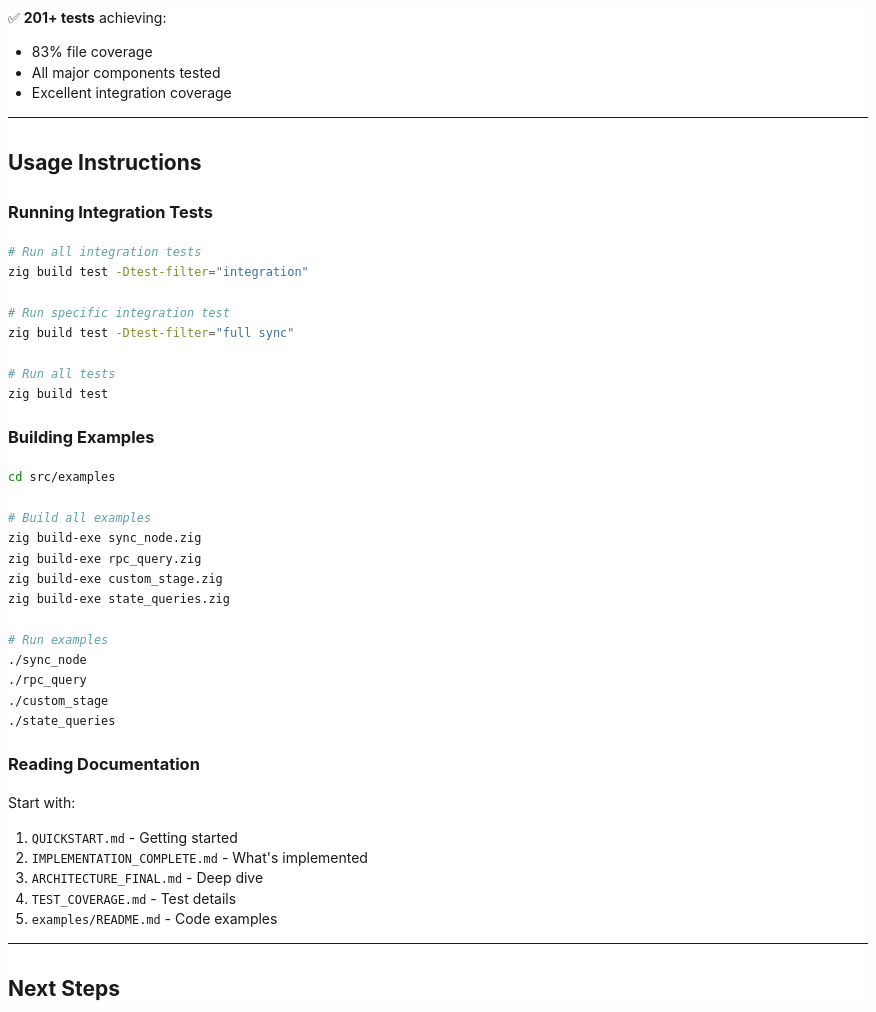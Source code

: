 ✅ **201+ tests** achieving:
- 83% file coverage
- All major components tested
- Excellent integration coverage

---

## Usage Instructions

### Running Integration Tests

```bash
# Run all integration tests
zig build test -Dtest-filter="integration"

# Run specific integration test
zig build test -Dtest-filter="full sync"

# Run all tests
zig build test
```

### Building Examples

```bash
cd src/examples

# Build all examples
zig build-exe sync_node.zig
zig build-exe rpc_query.zig
zig build-exe custom_stage.zig
zig build-exe state_queries.zig

# Run examples
./sync_node
./rpc_query
./custom_stage
./state_queries
```

### Reading Documentation

Start with:
1. `QUICKSTART.md` - Getting started
2. `IMPLEMENTATION_COMPLETE.md` - What's implemented
3. `ARCHITECTURE_FINAL.md` - Deep dive
4. `TEST_COVERAGE.md` - Test details
5. `examples/README.md` - Code examples

---

## Next Steps
